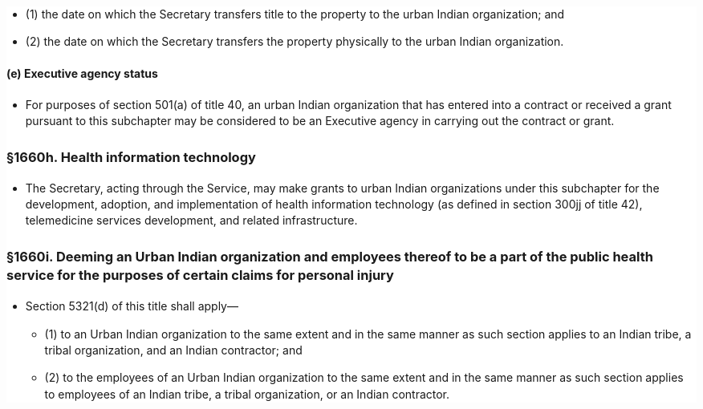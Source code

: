   * (1) the date on which the Secretary transfers title to the property to the urban Indian organization; and

  * (2) the date on which the Secretary transfers the property physically to the urban Indian organization.

#### (e) Executive agency status
* For purposes of section 501(a) of title 40, an urban Indian organization that has entered into a contract or received a grant pursuant to this subchapter may be considered to be an Executive agency in carrying out the contract or grant.

### §1660h. Health information technology
* The Secretary, acting through the Service, may make grants to urban Indian organizations under this subchapter for the development, adoption, and implementation of health information technology (as defined in section 300jj of title 42), telemedicine services development, and related infrastructure.

### §1660i. Deeming an Urban Indian organization and employees thereof to be a part of the public health service for the purposes of certain claims for personal injury
* Section 5321(d) of this title shall apply—

  * (1) to an Urban Indian organization to the same extent and in the same manner as such section applies to an Indian tribe, a tribal organization, and an Indian contractor; and

  * (2) to the employees of an Urban Indian organization to the same extent and in the same manner as such section applies to employees of an Indian tribe, a tribal organization, or an Indian contractor.